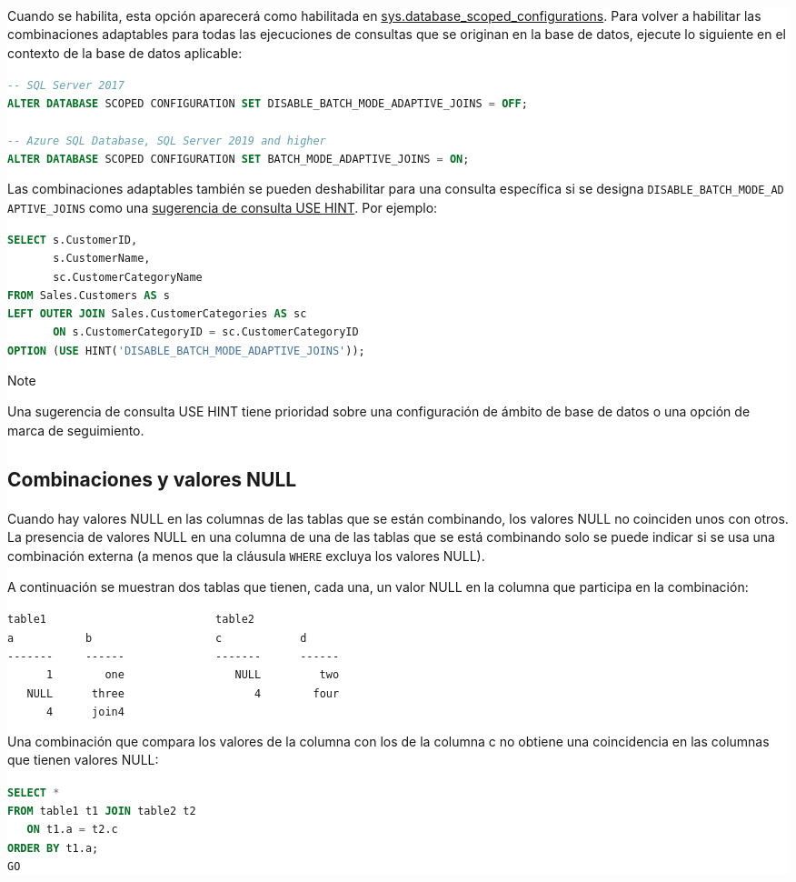 Cuando se habilita, esta opción aparecerá como habilitada en [sys.database_scoped_configurations](../../relational-databases/system-catalog-views/sys-database-scoped-configurations-transact-sql.md).
Para volver a habilitar las combinaciones adaptables para todas las ejecuciones de consultas que se originan en la base de datos, ejecute lo siguiente en el contexto de la base de datos aplicable:

```sql
-- SQL Server 2017
ALTER DATABASE SCOPED CONFIGURATION SET DISABLE_BATCH_MODE_ADAPTIVE_JOINS = OFF;

-- Azure SQL Database, SQL Server 2019 and higher
ALTER DATABASE SCOPED CONFIGURATION SET BATCH_MODE_ADAPTIVE_JOINS = ON;
```

Las combinaciones adaptables también se pueden deshabilitar para una consulta específica si se designa `DISABLE_BATCH_MODE_ADAPTIVE_JOINS` como una [sugerencia de consulta USE HINT](../../t-sql/queries/hints-transact-sql-query.md#use_hint). Por ejemplo:

```sql
SELECT s.CustomerID,
       s.CustomerName,
       sc.CustomerCategoryName
FROM Sales.Customers AS s
LEFT OUTER JOIN Sales.CustomerCategories AS sc
       ON s.CustomerCategoryID = sc.CustomerCategoryID
OPTION (USE HINT('DISABLE_BATCH_MODE_ADAPTIVE_JOINS')); 
```

> [!NOTE]
> Una sugerencia de consulta USE HINT tiene prioridad sobre una configuración de ámbito de base de datos o una opción de marca de seguimiento. 

## <a name="null-values-and-joins"></a><a name="nulls_joins"></a> Combinaciones y valores NULL
Cuando hay valores NULL en las columnas de las tablas que se están combinando, los valores NULL no coinciden unos con otros. La presencia de valores NULL en una columna de una de las tablas que se está combinando solo se puede indicar si se usa una combinación externa (a menos que la cláusula `WHERE` excluya los valores NULL).     

A continuación se muestran dos tablas que tienen, cada una, un valor NULL en la columna que participa en la combinación:     

```
table1                          table2
a           b                   c            d
-------     ------              -------      ------
      1        one                 NULL         two
   NULL      three                    4        four
      4      join4
```    

Una combinación que compara los valores de la columna con los de la columna c no obtiene una coincidencia en las columnas que tienen valores NULL:

```sql
SELECT *
FROM table1 t1 JOIN table2 t2
   ON t1.a = t2.c
ORDER BY t1.a;
GO
```  
